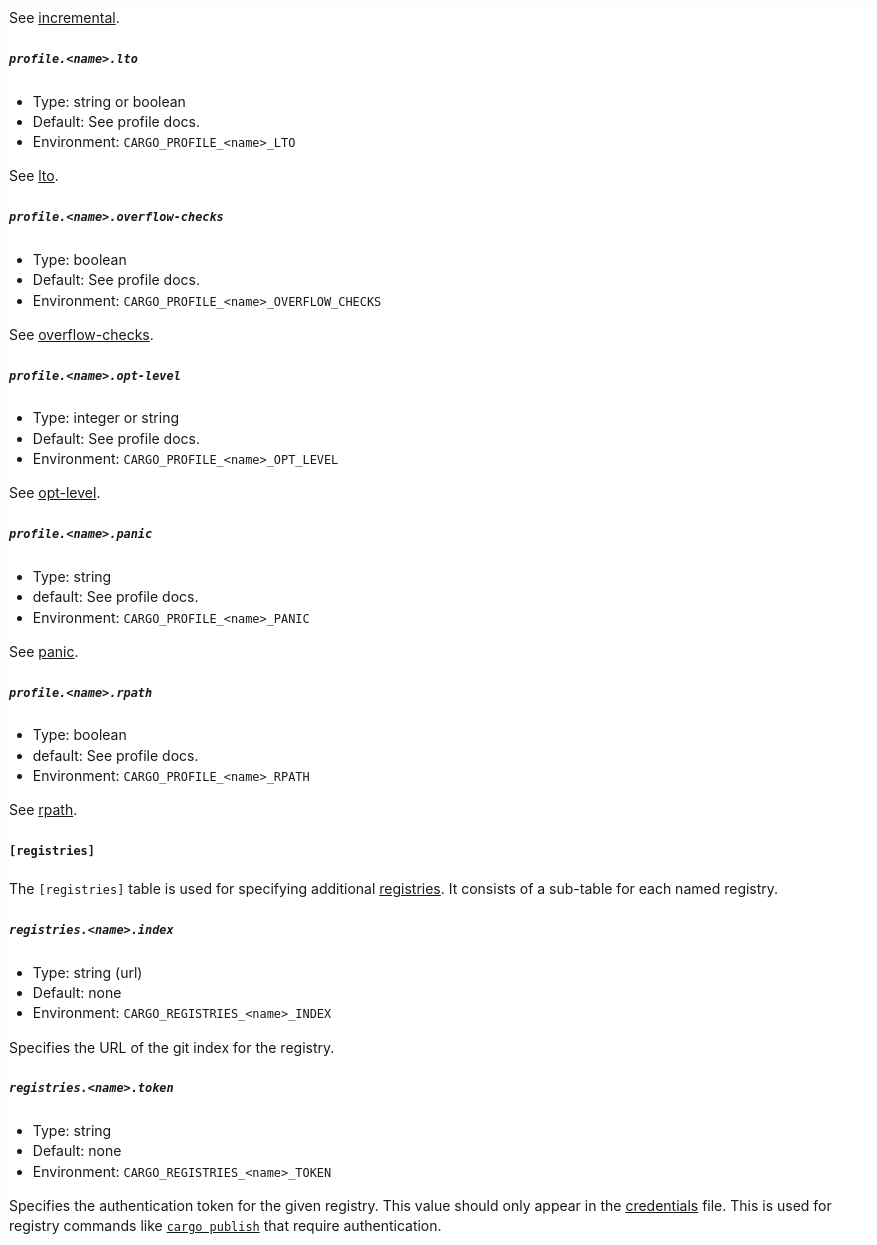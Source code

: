 See [incremental](profiles.md#incremental).

##### `profile.<name>.lto`
* Type: string or boolean
* Default: See profile docs.
* Environment: `CARGO_PROFILE_<name>_LTO`

See [lto](profiles.md#lto).

##### `profile.<name>.overflow-checks`
* Type: boolean
* Default: See profile docs.
* Environment: `CARGO_PROFILE_<name>_OVERFLOW_CHECKS`

See [overflow-checks](profiles.md#overflow-checks).

##### `profile.<name>.opt-level`
* Type: integer or string
* Default: See profile docs.
* Environment: `CARGO_PROFILE_<name>_OPT_LEVEL`

See [opt-level](profiles.md#opt-level).

##### `profile.<name>.panic`
* Type: string
* default: See profile docs.
* Environment: `CARGO_PROFILE_<name>_PANIC`

See [panic](profiles.md#panic).

##### `profile.<name>.rpath`
* Type: boolean
* default: See profile docs.
* Environment: `CARGO_PROFILE_<name>_RPATH`

See [rpath](profiles.md#rpath).


#### `[registries]`

The `[registries]` table is used for specifying additional [registries]. It
consists of a sub-table for each named registry.

##### `registries.<name>.index`
* Type: string (url)
* Default: none
* Environment: `CARGO_REGISTRIES_<name>_INDEX`

Specifies the URL of the git index for the registry.

##### `registries.<name>.token`
* Type: string
* Default: none
* Environment: `CARGO_REGISTRIES_<name>_TOKEN`

Specifies the authentication token for the given registry. This value should
only appear in the [credentials](#credentials) file. This is used for registry
commands like [`cargo publish`] that require authentication.


[Profiles chapter]: profiles.md
[`cargo bench`]: ../commands/cargo-bench.md
[`cargo login`]: ../commands/cargo-login.md
[`cargo doc`]: ../commands/cargo-doc.md
[`cargo new`]: ../commands/cargo-new.md
[`cargo publish`]: ../commands/cargo-publish.md
[`cargo run`]: ../commands/cargo-run.md
[`cargo rustc`]: ../commands/cargo-rustc.md
[`cargo test`]: ../commands/cargo-test.md
[`cargo rustdoc`]: ../commands/cargo-rustdoc.md
[`cargo install`]: ../commands/cargo-install.md
[env]: environment-variables.md
[`cfg()` expression]: ../../reference/conditional-compilation.html
[build scripts]: build-scripts.md
[`-C linker`]: ../../rustc/codegen-options/index.md#linker
[override a build script]: build-scripts.md#overriding-build-scripts
[toml]: https://toml.io/
[incremental compilation]: profiles.md#incremental
[program path with args]: #executable-paths-with-arguments
[libcurl format]: https://everything.curl.dev/libcurl/proxies#proxy-types
[source replacement]: source-replacement.md
[revision]: https://git-scm.com/docs/gitrevisions
[registries]: registries.md
[crates.io]: https://crates.io/